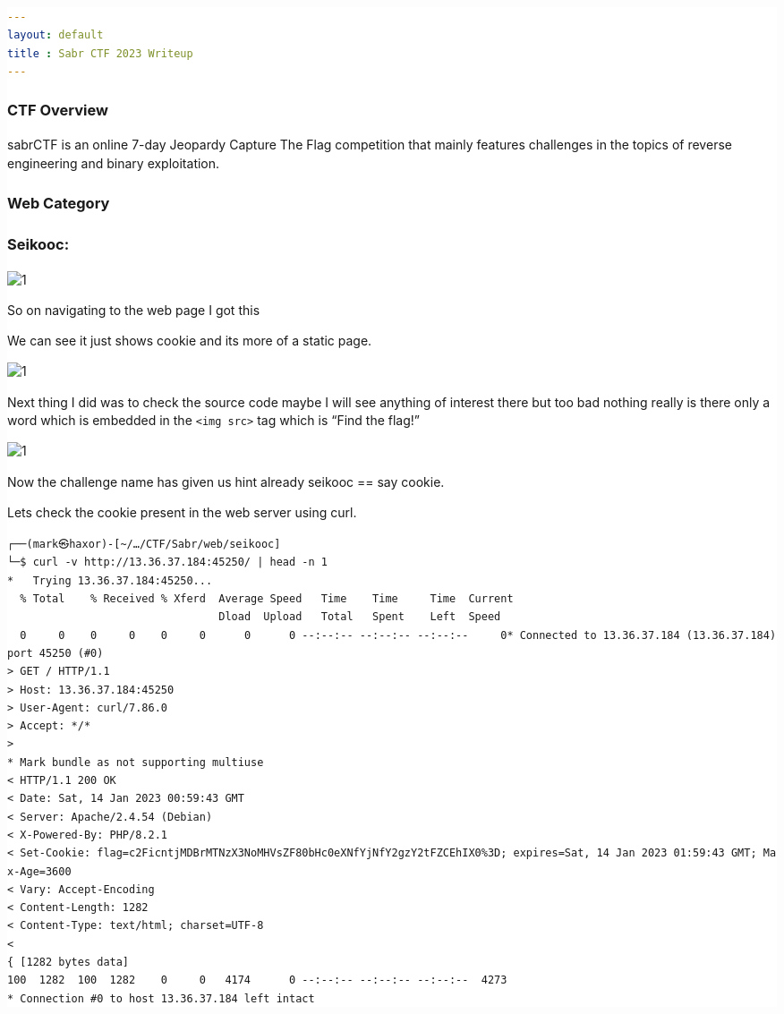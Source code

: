 ```yaml
---
layout: default
title : Sabr CTF 2023 Writeup
---
```


### CTF Overview

sabrCTF is an online 7-day Jeopardy Capture The Flag competition that mainly features challenges in the topics of reverse engineering and binary exploitation.

### Web Category 

### Seikooc: 
![1](https://raw.githubusercontent.com/markuched13/markuched13.github.io/main/posts/ctf/sabr/images/web/seikooc/1.png)

So on navigating to the web page I got this

We can see it just shows cookie and its more of a static page.

![1](https://raw.githubusercontent.com/markuched13/markuched13.github.io/main/posts/ctf/sabr/images/web/seikooc/2.png)

Next thing I did was to check the source code maybe I will see anything of interest there but too bad nothing really is there only a word which is embedded in the `<img src>` tag which is “Find the flag!”

![1](https://raw.githubusercontent.com/markuched13/markuched13.github.io/main/posts/ctf/sabr/images/web/seikooc/3.png)

Now the challenge name has given us hint already seikooc == say cookie.

Lets check the cookie present in the web server using curl.
```
┌──(mark㉿haxor)-[~/…/CTF/Sabr/web/seikooc]
└─$ curl -v http://13.36.37.184:45250/ | head -n 1
*   Trying 13.36.37.184:45250...
  % Total    % Received % Xferd  Average Speed   Time    Time     Time  Current
                                 Dload  Upload   Total   Spent    Left  Speed
  0     0    0     0    0     0      0      0 --:--:-- --:--:-- --:--:--     0* Connected to 13.36.37.184 (13.36.37.184) port 45250 (#0)
> GET / HTTP/1.1
> Host: 13.36.37.184:45250
> User-Agent: curl/7.86.0
> Accept: */*
> 
* Mark bundle as not supporting multiuse
< HTTP/1.1 200 OK
< Date: Sat, 14 Jan 2023 00:59:43 GMT
< Server: Apache/2.4.54 (Debian)
< X-Powered-By: PHP/8.2.1
< Set-Cookie: flag=c2FicntjMDBrMTNzX3NoMHVsZF80bHc0eXNfYjNfY2gzY2tFZCEhIX0%3D; expires=Sat, 14 Jan 2023 01:59:43 GMT; Max-Age=3600
< Vary: Accept-Encoding
< Content-Length: 1282
< Content-Type: text/html; charset=UTF-8
< 
{ [1282 bytes data]
100  1282  100  1282    0     0   4174      0 --:--:-- --:--:-- --:--:--  4273
* Connection #0 to host 13.36.37.184 left intact
```
